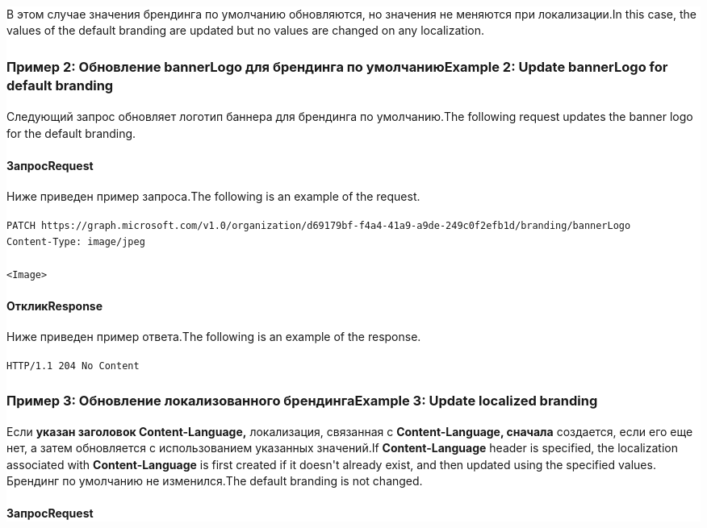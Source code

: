 <span data-ttu-id="7cdf2-181">В этом случае значения брендинга по умолчанию обновляются, но значения не меняются при локализации.</span><span class="sxs-lookup"><span data-stu-id="7cdf2-181">In this case, the values of the default branding are updated but no values are changed on any localization.</span></span>

### <a name="example-2-update-bannerlogo-for-default-branding"></a><span data-ttu-id="7cdf2-182">Пример 2: Обновление bannerLogo для брендинга по умолчанию</span><span class="sxs-lookup"><span data-stu-id="7cdf2-182">Example 2: Update bannerLogo for default branding</span></span>
<span data-ttu-id="7cdf2-183">Следующий запрос обновляет логотип баннера для брендинга по умолчанию.</span><span class="sxs-lookup"><span data-stu-id="7cdf2-183">The following request updates the banner logo for the default branding.</span></span>
#### <a name="request"></a><span data-ttu-id="7cdf2-184">Запрос</span><span class="sxs-lookup"><span data-stu-id="7cdf2-184">Request</span></span>

<span data-ttu-id="7cdf2-185">Ниже приведен пример запроса.</span><span class="sxs-lookup"><span data-stu-id="7cdf2-185">The following is an example of the request.</span></span>




```http
PATCH https://graph.microsoft.com/v1.0/organization/d69179bf-f4a4-41a9-a9de-249c0f2efb1d/branding/bannerLogo
Content-Type: image/jpeg

<Image>
```

#### <a name="response"></a><span data-ttu-id="7cdf2-186">Отклик</span><span class="sxs-lookup"><span data-stu-id="7cdf2-186">Response</span></span>
<span data-ttu-id="7cdf2-187">Ниже приведен пример ответа.</span><span class="sxs-lookup"><span data-stu-id="7cdf2-187">The following is an example of the response.</span></span>



```http
HTTP/1.1 204 No Content
```

### <a name="example-3-update-localized-branding"></a><span data-ttu-id="7cdf2-188">Пример 3: Обновление локализованного брендинга</span><span class="sxs-lookup"><span data-stu-id="7cdf2-188">Example 3: Update localized branding</span></span>
<span data-ttu-id="7cdf2-189">Если **указан заголовок Content-Language,** локализация, связанная с **Content-Language, сначала** создается, если его еще нет, а затем обновляется с использованием указанных значений.</span><span class="sxs-lookup"><span data-stu-id="7cdf2-189">If **Content-Language** header is specified, the localization associated with **Content-Language** is first created if it doesn't already exist, and then updated using the specified values.</span></span> <span data-ttu-id="7cdf2-190">Брендинг по умолчанию не изменился.</span><span class="sxs-lookup"><span data-stu-id="7cdf2-190">The default branding is not changed.</span></span>
#### <a name="request"></a><span data-ttu-id="7cdf2-191">Запрос</span><span class="sxs-lookup"><span data-stu-id="7cdf2-191">Request</span></span>
